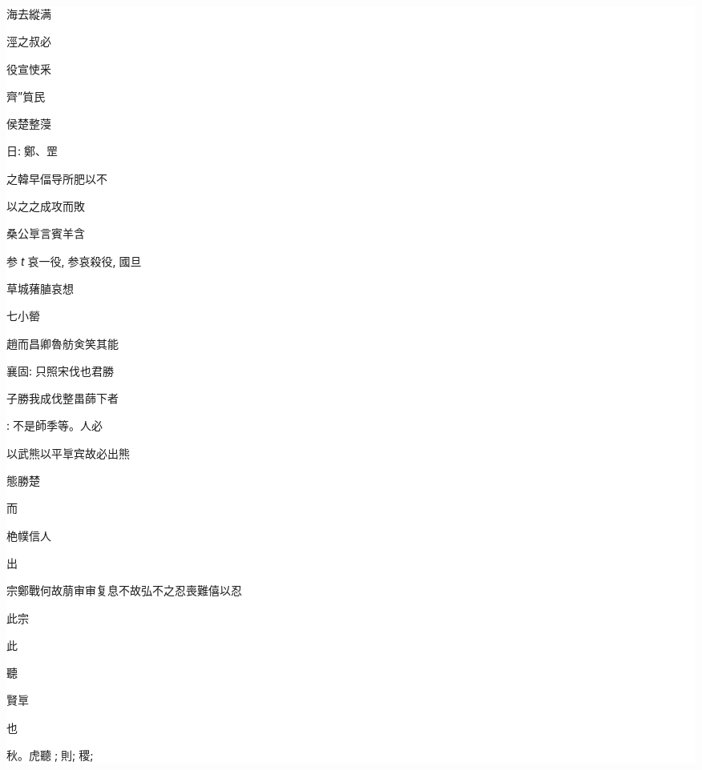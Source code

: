 海去縱满

涇之叔必

役宣㤦釆

齊”筫民

侯楚整蓡

日: 鄭、罡

之韓早偪导所肥以不

以之之成攻而敗



桑公㔬言賓羊含

参 $t$ 哀一役, 参哀殺役, 國旦

草城蕏䐈哀想

七小罃

趙而昌卿魯舫㑒笑其能

襄固: 只照宋伐也君勝

子勝我成伐整畕蒒下者

: 不是師季等。人必

以武熊以平㔬宾故必出熊

態勝楚



而

栬幞信人

出





宗鄭戰何故萠审审复息不故弘不之忍喪難僖以忍








此宗

此

聽

賢㔬

也

秋。虎聽 ; 則; 稷;
